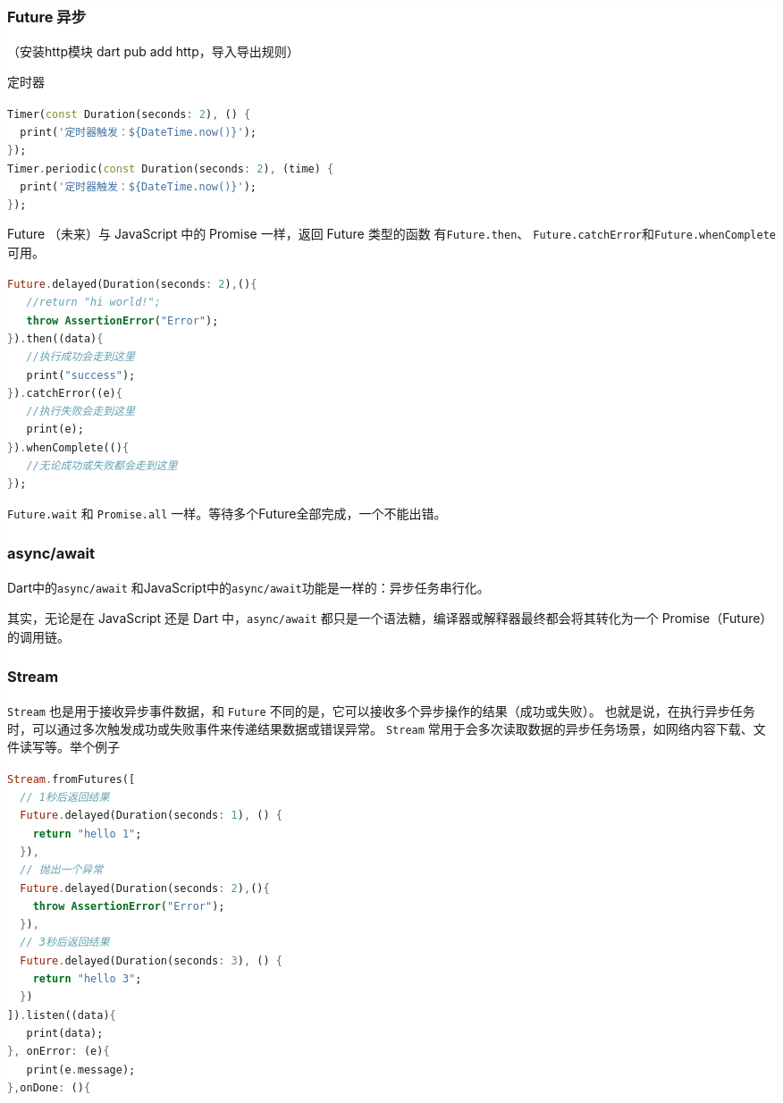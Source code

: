 

### Future  异步



（安装http模块 dart pub add http，导入导出规则）

定时器

```dart
Timer(const Duration(seconds: 2), () {
  print('定时器触发：${DateTime.now()}');
});
Timer.periodic(const Duration(seconds: 2), (time) {
  print('定时器触发：${DateTime.now()}');
});
```

Future （未来）与 JavaScript 中的 Promise 一样，返回 Future 类型的函数 有`Future.then`、 `Future.catchError`和`Future.whenComplete`可用。

```dart
Future.delayed(Duration(seconds: 2),(){
   //return "hi world!";
   throw AssertionError("Error");  
}).then((data){
   //执行成功会走到这里  
   print("success");
}).catchError((e){
   //执行失败会走到这里  
   print(e);
}).whenComplete((){
   //无论成功或失败都会走到这里
});
```

`Future.wait` 和 `Promise.all` 一样。等待多个Future全部完成，一个不能出错。

### async/await

Dart中的`async/await` 和JavaScript中的`async/await`功能是一样的：异步任务串行化。

其实，无论是在 JavaScript 还是 Dart 中，`async/await` 都只是一个语法糖，编译器或解释器最终都会将其转化为一个 Promise（Future）的调用链。

### Stream

`Stream` 也是用于接收异步事件数据，和 `Future` 不同的是，它可以接收多个异步操作的结果（成功或失败）。 也就是说，在执行异步任务时，可以通过多次触发成功或失败事件来传递结果数据或错误异常。 `Stream` 常用于会多次读取数据的异步任务场景，如网络内容下载、文件读写等。举个例子

```dart
Stream.fromFutures([
  // 1秒后返回结果
  Future.delayed(Duration(seconds: 1), () {
    return "hello 1";
  }),
  // 抛出一个异常
  Future.delayed(Duration(seconds: 2),(){
    throw AssertionError("Error");
  }),
  // 3秒后返回结果
  Future.delayed(Duration(seconds: 3), () {
    return "hello 3";
  })
]).listen((data){
   print(data);
}, onError: (e){
   print(e.message);
},onDone: (){

```